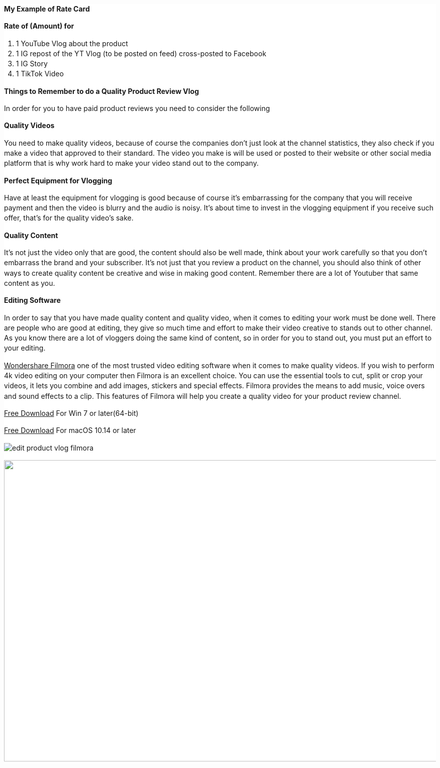 **My Example of Rate Card**

**Rate of (Amount) for**

1. 1 YouTube Vlog about the product
2. 1 IG repost of the YT Vlog (to be posted on feed) cross-posted to Facebook
3. 1 IG Story
4. 1 TikTok Video

**Things to Remember to do a Quality Product Review Vlog**

In order for you to have paid product reviews you need to consider the following

**Quality Videos**

You need to make quality videos, because of course the companies don’t just look at the channel statistics, they also check if you make a video that approved to their standard. The video you make is will be used or posted to their website or other social media platform that is why work hard to make your video stand out to the company.

**Perfect Equipment for Vlogging**

Have at least the equipment for vlogging is good because of course it’s embarrassing for the company that you will receive payment and then the video is blurry and the audio is noisy. It’s about time to invest in the vlogging equipment if you receive such offer, that’s for the quality video’s sake.

**Quality Content**

It’s not just the video only that are good, the content should also be well made, think about your work carefully so that you don’t embarrass the brand and your subscriber. It’s not just that you review a product on the channel, you should also think of other ways to create quality content be creative and wise in making good content. Remember there are a lot of Youtuber that same content as you.

**Editing Software**

In order to say that you have made quality content and quality video, when it comes to editing your work must be done well. There are people who are good at editing, they give so much time and effort to make their video creative to stands out to other channel. As you know there are a lot of vloggers doing the same kind of content, so in order for you to stand out, you must put an effort to your editing.

[Wondershare Filmora](https://tools.techidaily.com/wondershare/filmora/download/) one of the most trusted video editing software when it comes to make quality videos. If you wish to perform 4k video editing on your computer then Filmora is an excellent choice. You can use the essential tools to cut, split or crop your videos, it lets you combine and add images, stickers and special effects. Filmora provides the means to add music, voice overs and sound effects to a clip. This features of Filmora will help you create a quality video for your product review channel.

[Free Download](https://tools.techidaily.com/wondershare/filmora/download/) For Win 7 or later(64-bit)

[Free Download](https://tools.techidaily.com/wondershare/filmora/download/) For macOS 10.14 or later

![edit product vlog filmora](https://images.wondershare.com/filmora/article-images/2022/07/edit-product-vlog-filmora.jpg)


<a href="https://appsumo.8odi.net/c/5597632/2082535/7443" target="_top" id="2082535"><img src="//a.impactradius-go.com/display-ad/7443-2082535" border="0" alt="" width="1200" height="600"/></a><img height="0" width="0" src="https://appsumo.8odi.net/i/5597632/2082535/7443" style="position:absolute;visibility:hidden;" border="0" />
